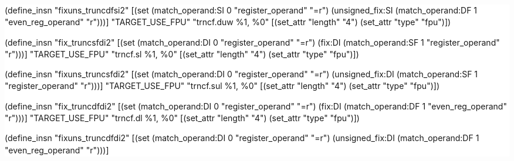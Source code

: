 (define_insn "fixuns_truncdfsi2"
  [(set (match_operand:SI                  0 "register_operand" "=r")
	(unsigned_fix:SI (match_operand:DF 1 "even_reg_operand" "r")))]
  "TARGET_USE_FPU"
  "trncf.duw %1, %0"
  [(set_attr "length" "4")
   (set_attr "type" "fpu")])

(define_insn "fix_truncsfdi2"
  [(set (match_operand:DI         0 "register_operand" "=r")
	(fix:DI (match_operand:SF 1 "register_operand" "r")))]
  "TARGET_USE_FPU"
  "trncf.sl %1, %0"
  [(set_attr "length" "4")
   (set_attr "type" "fpu")])

(define_insn "fixuns_truncsfdi2"
  [(set (match_operand:DI                  0 "register_operand" "=r")
	(unsigned_fix:DI (match_operand:SF 1 "register_operand" "r")))]
  "TARGET_USE_FPU"
  "trncf.sul %1, %0"
  [(set_attr "length" "4")
   (set_attr "type" "fpu")])

(define_insn "fix_truncdfdi2"
  [(set (match_operand:DI         0 "register_operand" "=r")
	(fix:DI (match_operand:DF 1 "even_reg_operand" "r")))]
  "TARGET_USE_FPU"
  "trncf.dl %1, %0"
  [(set_attr "length" "4")
   (set_attr "type" "fpu")])

(define_insn "fixuns_truncdfdi2"
  [(set (match_operand:DI                  0 "register_operand" "=r")
	(unsigned_fix:DI (match_operand:DF 1 "even_reg_operand" "r")))]
